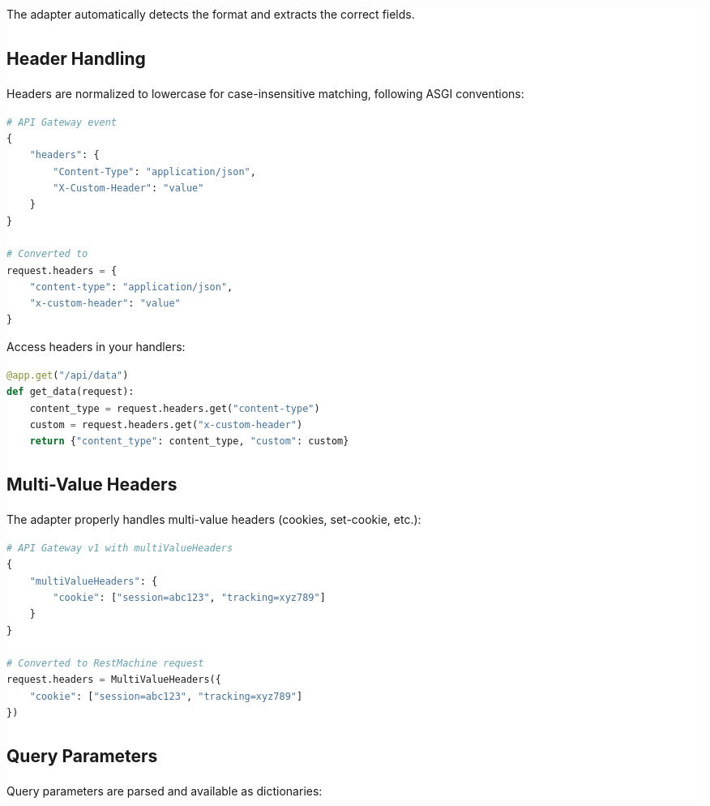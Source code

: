 The adapter automatically detects the format and extracts the correct fields.

## Header Handling

Headers are normalized to lowercase for case-insensitive matching, following ASGI conventions:

```python
# API Gateway event
{
    "headers": {
        "Content-Type": "application/json",
        "X-Custom-Header": "value"
    }
}

# Converted to
request.headers = {
    "content-type": "application/json",
    "x-custom-header": "value"
}
```

Access headers in your handlers:

```python
@app.get("/api/data")
def get_data(request):
    content_type = request.headers.get("content-type")
    custom = request.headers.get("x-custom-header")
    return {"content_type": content_type, "custom": custom}
```

## Multi-Value Headers

The adapter properly handles multi-value headers (cookies, set-cookie, etc.):

```python
# API Gateway v1 with multiValueHeaders
{
    "multiValueHeaders": {
        "cookie": ["session=abc123", "tracking=xyz789"]
    }
}

# Converted to RestMachine request
request.headers = MultiValueHeaders({
    "cookie": ["session=abc123", "tracking=xyz789"]
})
```

## Query Parameters

Query parameters are parsed and available as dictionaries:
